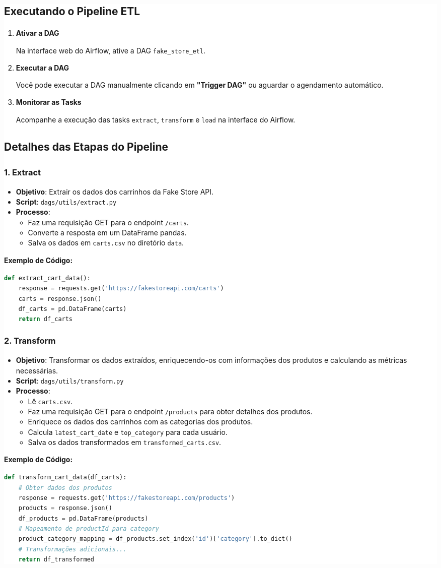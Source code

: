 ## Executando o Pipeline ETL

1. **Ativar a DAG**

   Na interface web do Airflow, ative a DAG `fake_store_etl`.

2. **Executar a DAG**

   Você pode executar a DAG manualmente clicando em **"Trigger DAG"** ou aguardar o agendamento automático.

3. **Monitorar as Tasks**

   Acompanhe a execução das tasks `extract`, `transform` e `load` na interface do Airflow.

## Detalhes das Etapas do Pipeline

### 1. Extract

- **Objetivo**: Extrair os dados dos carrinhos da Fake Store API.
- **Script**: `dags/utils/extract.py`
- **Processo**:
  - Faz uma requisição GET para o endpoint `/carts`.
  - Converte a resposta em um DataFrame pandas.
  - Salva os dados em `carts.csv` no diretório `data`.

**Exemplo de Código:**

```python
def extract_cart_data():
    response = requests.get('https://fakestoreapi.com/carts')
    carts = response.json()
    df_carts = pd.DataFrame(carts)
    return df_carts
```

### 2. Transform

- **Objetivo**: Transformar os dados extraídos, enriquecendo-os com informações dos produtos e calculando as métricas necessárias.
- **Script**: `dags/utils/transform.py`
- **Processo**:
  - Lê `carts.csv`.
  - Faz uma requisição GET para o endpoint `/products` para obter detalhes dos produtos.
  - Enriquece os dados dos carrinhos com as categorias dos produtos.
  - Calcula `latest_cart_date` e `top_category` para cada usuário.
  - Salva os dados transformados em `transformed_carts.csv`.

**Exemplo de Código:**

```python
def transform_cart_data(df_carts):
    # Obter dados dos produtos
    response = requests.get('https://fakestoreapi.com/products')
    products = response.json()
    df_products = pd.DataFrame(products)
    # Mapeamento de productId para category
    product_category_mapping = df_products.set_index('id')['category'].to_dict()
    # Transformações adicionais...
    return df_transformed
```

